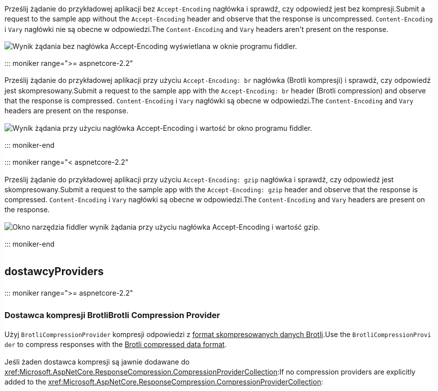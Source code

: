 <span data-ttu-id="3737c-198">Prześlij żądanie do przykładowej aplikacji bez `Accept-Encoding` nagłówka i sprawdź, czy odpowiedź jest bez kompresji.</span><span class="sxs-lookup"><span data-stu-id="3737c-198">Submit a request to the sample app without the `Accept-Encoding` header and observe that the response is uncompressed.</span></span> <span data-ttu-id="3737c-199">`Content-Encoding` i `Vary` nagłówki nie są obecne w odpowiedzi.</span><span class="sxs-lookup"><span data-stu-id="3737c-199">The `Content-Encoding` and `Vary` headers aren't present on the response.</span></span>

![Wynik żądania bez nagłówka Accept-Encoding wyświetlana w oknie programu fiddler.](response-compression/_static/request-uncompressed.png)

::: moniker range=">= aspnetcore-2.2"

<span data-ttu-id="3737c-202">Prześlij żądanie do przykładowej aplikacji przy użyciu `Accept-Encoding: br` nagłówka (Brotli kompresji) i sprawdź, czy odpowiedź jest skompresowany.</span><span class="sxs-lookup"><span data-stu-id="3737c-202">Submit a request to the sample app with the `Accept-Encoding: br` header (Brotli compression) and observe that the response is compressed.</span></span> <span data-ttu-id="3737c-203">`Content-Encoding` i `Vary` nagłówki są obecne w odpowiedzi.</span><span class="sxs-lookup"><span data-stu-id="3737c-203">The `Content-Encoding` and `Vary` headers are present on the response.</span></span>

![Wynik żądania przy użyciu nagłówka Accept-Encoding i wartość br okno programu fiddler.](response-compression/_static/request-compressed-br.png)

::: moniker-end

::: moniker range="< aspnetcore-2.2"

<span data-ttu-id="3737c-207">Prześlij żądanie do przykładowej aplikacji przy użyciu `Accept-Encoding: gzip` nagłówka i sprawdź, czy odpowiedź jest skompresowany.</span><span class="sxs-lookup"><span data-stu-id="3737c-207">Submit a request to the sample app with the `Accept-Encoding: gzip` header and observe that the response is compressed.</span></span> <span data-ttu-id="3737c-208">`Content-Encoding` i `Vary` nagłówki są obecne w odpowiedzi.</span><span class="sxs-lookup"><span data-stu-id="3737c-208">The `Content-Encoding` and `Vary` headers are present on the response.</span></span>

![Okno narzędzia fiddler wynik żądania przy użyciu nagłówka Accept-Encoding i wartość gzip.](response-compression/_static/request-compressed.png)

::: moniker-end

## <a name="providers"></a><span data-ttu-id="3737c-212">dostawcy</span><span class="sxs-lookup"><span data-stu-id="3737c-212">Providers</span></span>

::: moniker range=">= aspnetcore-2.2"

### <a name="brotli-compression-provider"></a><span data-ttu-id="3737c-213">Dostawca kompresji Brotli</span><span class="sxs-lookup"><span data-stu-id="3737c-213">Brotli Compression Provider</span></span>

<span data-ttu-id="3737c-214">Użyj `BrotliCompressionProvider` kompresji odpowiedzi z [format skompresowanych danych Brotli](https://tools.ietf.org/html/rfc7932).</span><span class="sxs-lookup"><span data-stu-id="3737c-214">Use the `BrotliCompressionProvider` to compress responses with the [Brotli compressed data format](https://tools.ietf.org/html/rfc7932).</span></span>

<span data-ttu-id="3737c-215">Jeśli żaden dostawca kompresji są jawnie dodawane do <xref:Microsoft.AspNetCore.ResponseCompression.CompressionProviderCollection>:</span><span class="sxs-lookup"><span data-stu-id="3737c-215">If no compression providers are explicitly added to the <xref:Microsoft.AspNetCore.ResponseCompression.CompressionProviderCollection>:</span></span>
